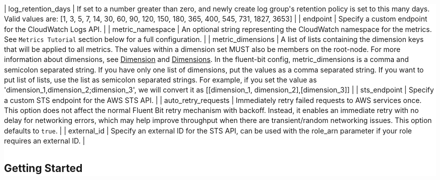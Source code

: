 | log\_retention\_days  | If set to a number greater than zero, and newly create log group's retention policy is set to this many days. Valid values are: \[1, 3, 5, 7, 14, 30, 60, 90, 120, 150, 180, 365, 400, 545, 731, 1827, 3653]                                                                                                                                                                                                                                                                                                                                                                                                                                                                                                                                                                                                                                     |
| endpoint              | Specify a custom endpoint for the CloudWatch Logs API.                                                                                                                                                                                                                                                                                                                                                                                                                                                                                                                                                                                                                                                                                                                                                                                           |
| metric\_namespace     | An optional string representing the CloudWatch namespace for the metrics. See `Metrics Tutorial` section below for a full configuration.                                                                                                                                                                                                                                                                                                                                                                                                                                                                                                                                                                                                                                                                                                         |
| metric\_dimensions    | A list of lists containing the dimension keys that will be applied to all metrics. The values within a dimension set MUST also be members on the root-node. For more information about dimensions, see [Dimension](https://docs.aws.amazon.com/AmazonCloudWatch/latest/APIReference/API\_Dimension.html) and [Dimensions](https://docs.aws.amazon.com/AmazonCloudWatch/latest/monitoring/cloudwatch\_concepts.html#Dimension). In the fluent-bit config, metric\_dimensions is a comma and semicolon separated string. If you have only one list of dimensions, put the values as a comma separated string. If you want to put list of lists, use the list as semicolon separated strings. For example, if you set the value as 'dimension\_1,dimension\_2;dimension\_3', we will convert it as \[\[dimension\_1, dimension\_2],\[dimension\_3]] |
| sts\_endpoint         | Specify a custom STS endpoint for the AWS STS API.                                                                                                                                                                                                                                                                                                                                                                                                                                                                                                                                                                                                                                                                                                                                                                                               |
| auto\_retry\_requests | Immediately retry failed requests to AWS services once. This option does not affect the normal Fluent Bit retry mechanism with backoff. Instead, it enables an immediate retry with no delay for networking errors, which may help improve throughput when there are transient/random networking issues. This option defaults to `true`.                                                                                                                                                                                                                                                                                                                                                                                                                                                                                                         |
| external\_id          | Specify an external ID for the STS API, can be used with the role\_arn parameter if your role requires an external ID.                                                                                                                                                                                                                                                                                                                                                                                                                                                                                                                                                                                                                                                                                                                           |

## Getting Started

